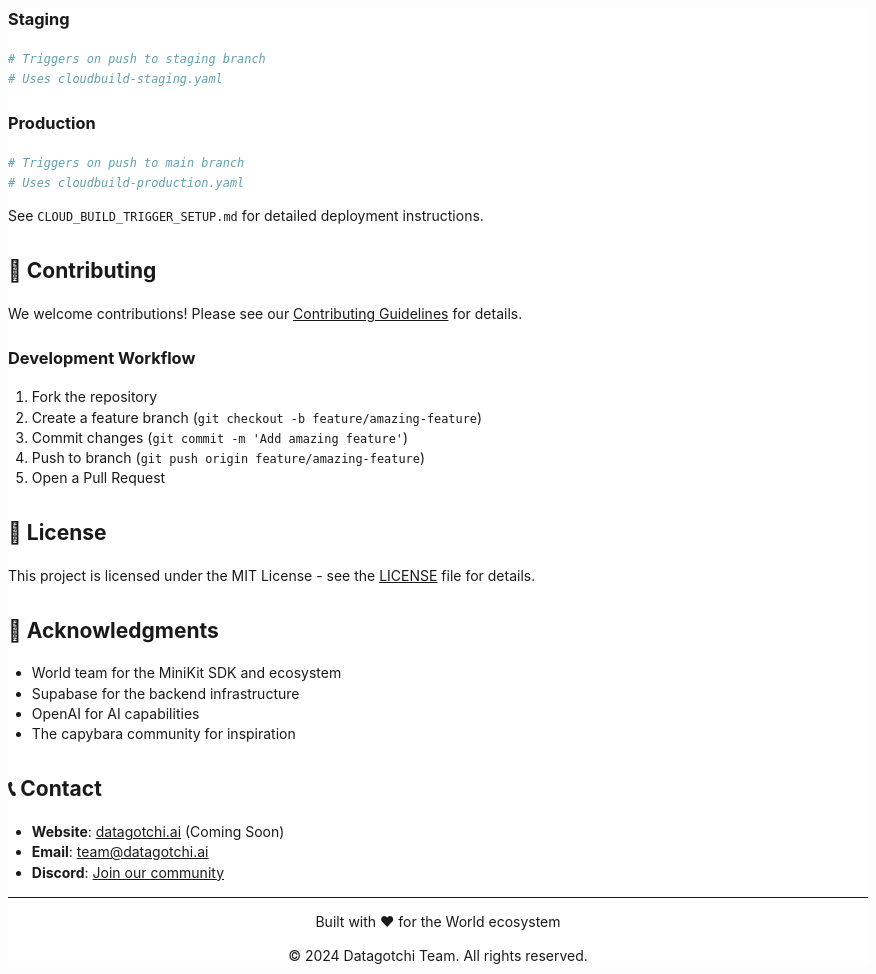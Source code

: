 ### Staging

```bash
# Triggers on push to staging branch
# Uses cloudbuild-staging.yaml
```

### Production

```bash
# Triggers on push to main branch
# Uses cloudbuild-production.yaml
```

See `CLOUD_BUILD_TRIGGER_SETUP.md` for detailed deployment instructions.

## 🤝 Contributing

We welcome contributions! Please see our [Contributing Guidelines](CONTRIBUTING.md) for details.

### Development Workflow

1. Fork the repository
2. Create a feature branch (`git checkout -b feature/amazing-feature`)
3. Commit changes (`git commit -m 'Add amazing feature'`)
4. Push to branch (`git push origin feature/amazing-feature`)
5. Open a Pull Request

## 📄 License

This project is licensed under the MIT License - see the [LICENSE](LICENSE) file for details.

## 🙏 Acknowledgments

- World team for the MiniKit SDK and ecosystem
- Supabase for the backend infrastructure
- OpenAI for AI capabilities
- The capybara community for inspiration

## 📞 Contact

- **Website**: [datagotchi.ai](https://datagotchi.ai) (Coming Soon)
- **Email**: team@datagotchi.ai
- **Discord**: [Join our community](https://discord.gg/datagotchi)

---

<div align="center">
  <p>Built with ❤️ for the World ecosystem</p>
  <p>© 2024 Datagotchi Team. All rights reserved.</p>
</div>
